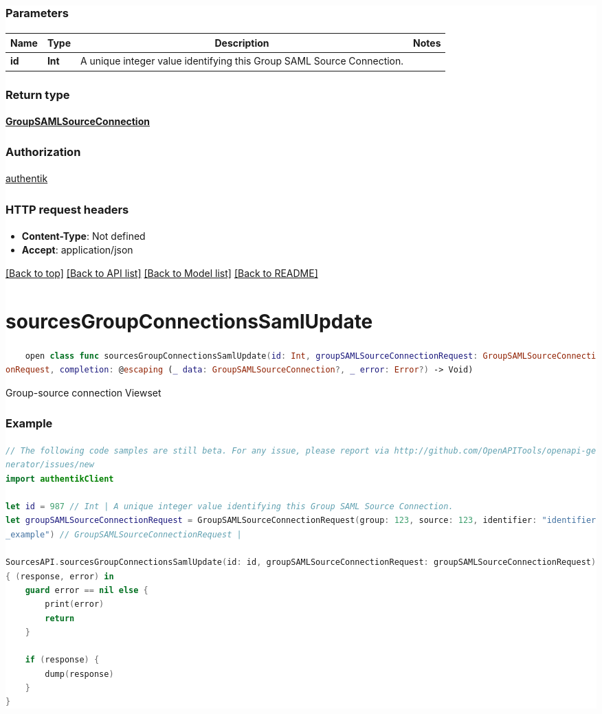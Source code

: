 ### Parameters

Name | Type | Description  | Notes
------------- | ------------- | ------------- | -------------
 **id** | **Int** | A unique integer value identifying this Group SAML Source Connection. | 

### Return type

[**GroupSAMLSourceConnection**](GroupSAMLSourceConnection.md)

### Authorization

[authentik](../README.md#authentik)

### HTTP request headers

 - **Content-Type**: Not defined
 - **Accept**: application/json

[[Back to top]](#) [[Back to API list]](../README.md#documentation-for-api-endpoints) [[Back to Model list]](../README.md#documentation-for-models) [[Back to README]](../README.md)

# **sourcesGroupConnectionsSamlUpdate**
```swift
    open class func sourcesGroupConnectionsSamlUpdate(id: Int, groupSAMLSourceConnectionRequest: GroupSAMLSourceConnectionRequest, completion: @escaping (_ data: GroupSAMLSourceConnection?, _ error: Error?) -> Void)
```



Group-source connection Viewset

### Example
```swift
// The following code samples are still beta. For any issue, please report via http://github.com/OpenAPITools/openapi-generator/issues/new
import authentikClient

let id = 987 // Int | A unique integer value identifying this Group SAML Source Connection.
let groupSAMLSourceConnectionRequest = GroupSAMLSourceConnectionRequest(group: 123, source: 123, identifier: "identifier_example") // GroupSAMLSourceConnectionRequest | 

SourcesAPI.sourcesGroupConnectionsSamlUpdate(id: id, groupSAMLSourceConnectionRequest: groupSAMLSourceConnectionRequest) { (response, error) in
    guard error == nil else {
        print(error)
        return
    }

    if (response) {
        dump(response)
    }
}
```
